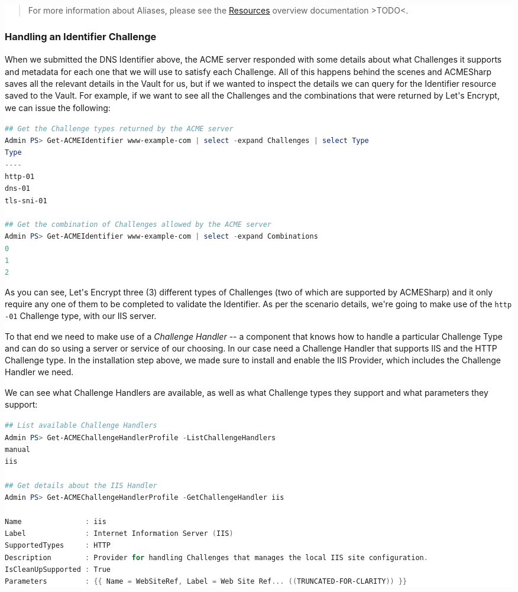 > For more information about Aliases, please see the [Resources](Resources,-References-and-Aliases.md) overview documentation >TODO<.

### Handling an Identifier Challenge

When we submitted the DNS Identifier above, the ACME server responded with some details about what Challenges it supports and metadata for each one that we will use to satisfy each Challenge.  All of this happens behind the scenes and ACMESharp saves all the relevant details in the Vault for us, but if we wanted to inspect the details we can query for the Identifier resource saved to the Vault.  For example, if we want to see all the Challenges and the combinations that were returned by Let's Encrypt, we can issue the following:

```powershell
## Get the Challenge types returned by the ACME server
Admin PS> Get-ACMEIdentifier www-example-com | select -expand Challenges | select Type
Type
----
http-01
dns-01
tls-sni-01

## Get the combination of Challenges allowed by the ACME server
Admin PS> Get-ACMEIdentifier www-example-com | select -expand Combinations
0
1
2
```

As you can see, Let's Encrypt three (3) different types of Challenges (two of which are supported by ACMESharp) and it only require any one of them to be completed to validate the Identifier.  As per the scenario details, we're going to make use of the `http-01` Challenge type, with our IIS server.

To that end we need to make use of a *Challenge Handler* -- a component that knows how to handle a particular Challenge Type and can do so using a server or service of our choosing.  In our case need a Challenge Handler that supports IIS and the HTTP Challenge type.  In the installation step above, we made sure to install and enable the IIS Provider, which includes the Challenge Handler we need.

We can see what Challenge Handlers are available, as well as what Challenge types they support and what parameters they support:
```powershell
## List available Challenge Handlers
Admin PS> Get-ACMEChallengeHandlerProfile -ListChallengeHandlers
manual
iis

## Get details about the IIS Handler
Admin PS> Get-ACMEChallengeHandlerProfile -GetChallengeHandler iis

Name               : iis
Label              : Internet Information Server (IIS)
SupportedTypes     : HTTP
Description        : Provider for handling Challenges that manages the local IIS site configuration.
IsCleanUpSupported : True
Parameters         : {{ Name = WebSiteRef, Label = Web Site Ref... ((TRUNCATED-FOR-CLARITY)) }}
```
